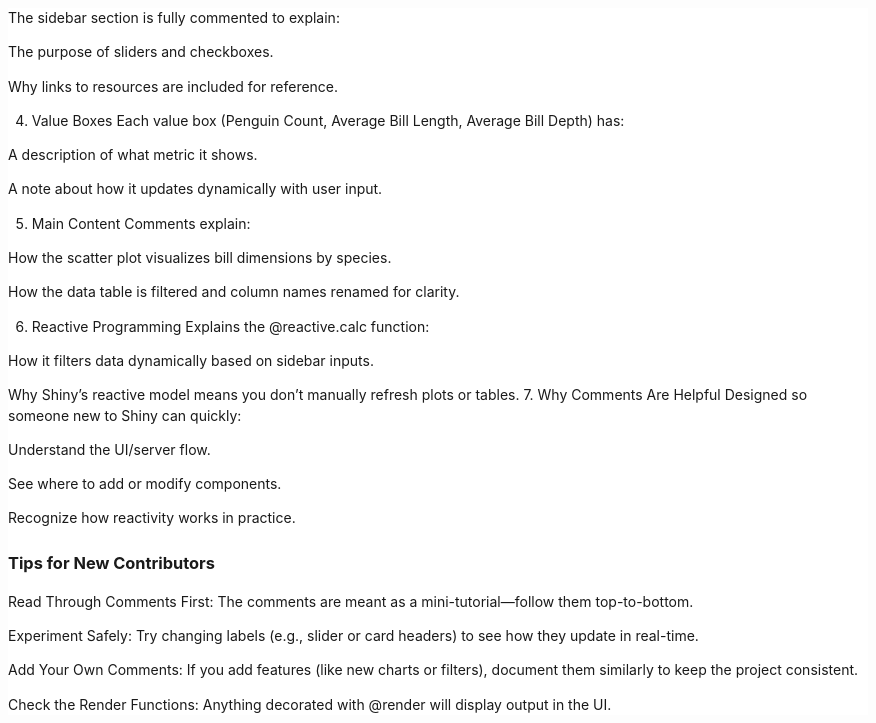The sidebar section is fully commented to explain:

The purpose of sliders and checkboxes.

Why links to resources are included for reference.

4. Value Boxes
Each value box (Penguin Count, Average Bill Length, Average Bill Depth) has:

A description of what metric it shows.

A note about how it updates dynamically with user input.

5. Main Content
Comments explain:

How the scatter plot visualizes bill dimensions by species.

How the data table is filtered and column names renamed for clarity.

6. Reactive Programming
Explains the @reactive.calc function:

How it filters data dynamically based on sidebar inputs.

Why Shiny’s reactive model means you don’t manually refresh plots or tables.
7. Why Comments Are Helpful
Designed so someone new to Shiny can quickly:

Understand the UI/server flow.

See where to add or modify components.

Recognize how reactivity works in practice.

### Tips for New Contributors
Read Through Comments First: The comments are meant as a mini-tutorial—follow them top-to-bottom.

Experiment Safely: Try changing labels (e.g., slider or card headers) to see how they update in real-time.

Add Your Own Comments: If you add features (like new charts or filters), document them similarly to keep the project consistent.

Check the Render Functions: Anything decorated with @render will display output in the UI.

